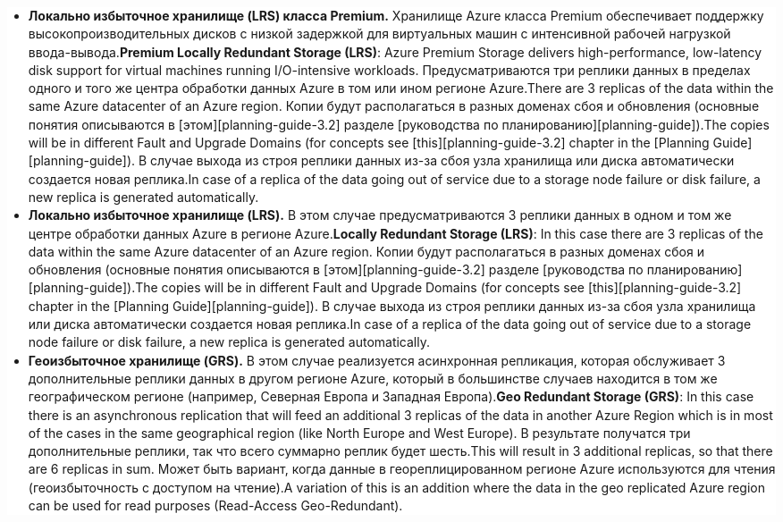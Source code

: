 * <span data-ttu-id="3847c-348">**Локально избыточное хранилище (LRS) класса Premium.** Хранилище Azure класса Premium обеспечивает поддержку высокопроизводительных дисков с низкой задержкой для виртуальных машин с интенсивной рабочей нагрузкой ввода-вывода.</span><span class="sxs-lookup"><span data-stu-id="3847c-348">**Premium Locally Redundant Storage (LRS)**: Azure Premium Storage delivers high-performance, low-latency disk support for virtual machines running I/O-intensive workloads.</span></span> <span data-ttu-id="3847c-349">Предусматриваются три реплики данных в пределах одного и того же центра обработки данных Azure в том или ином регионе Azure.</span><span class="sxs-lookup"><span data-stu-id="3847c-349">There are 3 replicas of the data within the same Azure datacenter of an Azure region.</span></span> <span data-ttu-id="3847c-350">Копии будут располагаться в разных доменах сбоя и обновления (основные понятия описываются в [этом][planning-guide-3.2] разделе [руководства по планированию][planning-guide]).</span><span class="sxs-lookup"><span data-stu-id="3847c-350">The copies will be in different Fault and Upgrade Domains (for concepts see [this][planning-guide-3.2] chapter in the [Planning Guide][planning-guide]).</span></span> <span data-ttu-id="3847c-351">В случае выхода из строя реплики данных из-за сбоя узла хранилища или диска автоматически создается новая реплика.</span><span class="sxs-lookup"><span data-stu-id="3847c-351">In case of a replica of the data going out of service due to a storage node failure or disk failure, a new replica is generated automatically.</span></span>
* <span data-ttu-id="3847c-352">**Локально избыточное хранилище (LRS).** В этом случае предусматриваются 3 реплики данных в одном и том же центре обработки данных Azure в регионе Azure.</span><span class="sxs-lookup"><span data-stu-id="3847c-352">**Locally Redundant Storage (LRS)**: In this case there are 3 replicas of the data within the same Azure datacenter of an Azure region.</span></span> <span data-ttu-id="3847c-353">Копии будут располагаться в разных доменах сбоя и обновления (основные понятия описываются в [этом][planning-guide-3.2] разделе [руководства по планированию][planning-guide]).</span><span class="sxs-lookup"><span data-stu-id="3847c-353">The copies will be in different Fault and Upgrade Domains (for concepts see [this][planning-guide-3.2] chapter in the [Planning Guide][planning-guide]).</span></span> <span data-ttu-id="3847c-354">В случае выхода из строя реплики данных из-за сбоя узла хранилища или диска автоматически создается новая реплика.</span><span class="sxs-lookup"><span data-stu-id="3847c-354">In case of a replica of the data going out of service due to a storage node failure or disk failure, a new replica is generated automatically.</span></span>
* <span data-ttu-id="3847c-355">**Геоизбыточное хранилище (GRS).** В этом случае реализуется асинхронная репликация, которая обслуживает 3 дополнительные реплики данных в другом регионе Azure, который в большинстве случаев находится в том же географическом регионе (например, Северная Европа и Западная Европа).</span><span class="sxs-lookup"><span data-stu-id="3847c-355">**Geo Redundant Storage (GRS)**: In this case there is an asynchronous replication that will feed an additional 3 replicas of the data in another Azure Region which is in most of the cases in the same geographical region (like North Europe and West Europe).</span></span> <span data-ttu-id="3847c-356">В результате получатся три дополнительные реплики, так что всего суммарно реплик будет шесть.</span><span class="sxs-lookup"><span data-stu-id="3847c-356">This will result in 3 additional replicas, so that there are 6 replicas in sum.</span></span> <span data-ttu-id="3847c-357">Может быть вариант, когда данные в геореплицированном регионе Azure используются для чтения (геоизбыточность с доступом на чтение).</span><span class="sxs-lookup"><span data-stu-id="3847c-357">A variation of this is an addition where the data in the geo replicated Azure region can be used for read purposes (Read-Access Geo-Redundant).</span></span>
